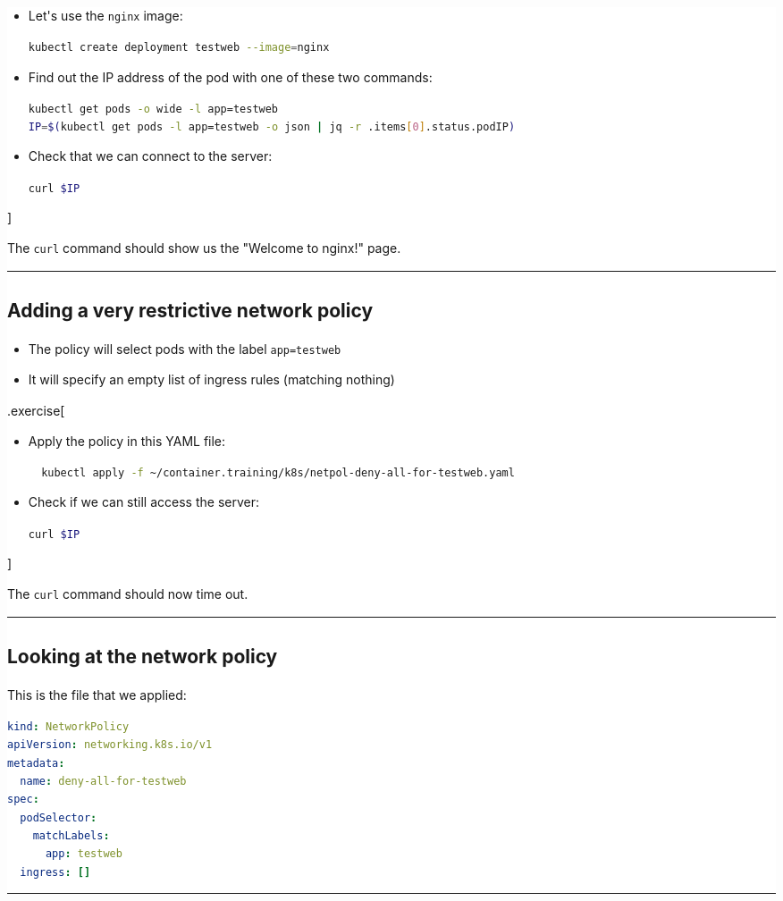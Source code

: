 - Let's use the `nginx` image:
  ```bash
  kubectl create deployment testweb --image=nginx
  ```



- Find out the IP address of the pod with one of these two commands:
  ```bash
  kubectl get pods -o wide -l app=testweb
  IP=$(kubectl get pods -l app=testweb -o json | jq -r .items[0].status.podIP)
  ```

- Check that we can connect to the server:
  ```bash
  curl $IP
  ```
]

The `curl` command should show us the "Welcome to nginx!" page.

---

## Adding a very restrictive network policy

- The policy will select pods with the label `app=testweb`

- It will specify an empty list of ingress rules (matching nothing)

.exercise[

- Apply the policy in this YAML file:
  ```bash
    kubectl apply -f ~/container.training/k8s/netpol-deny-all-for-testweb.yaml
  ```

- Check if we can still access the server:
  ```bash
  curl $IP
  ```



]

The `curl` command should now time out.

---

## Looking at the network policy

This is the file that we applied:

```yaml
kind: NetworkPolicy
apiVersion: networking.k8s.io/v1
metadata:
  name: deny-all-for-testweb
spec:
  podSelector:
    matchLabels:
      app: testweb
  ingress: []
```

---